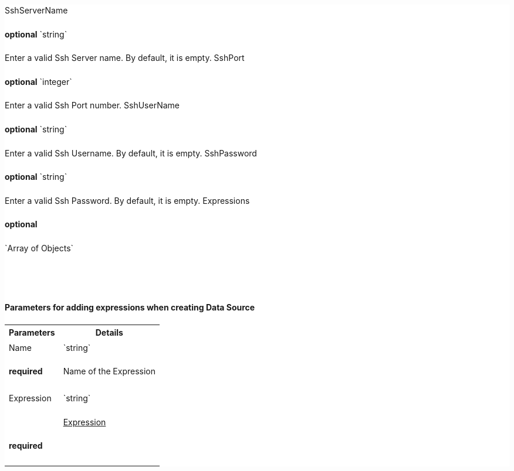   <tr>
   <td>SshServerName</br></br>
   <b>optional</b> </td>
   <td>`string`</br></br>
   Enter a valid Ssh Server name. By default, it is empty.</td>
   </tr>
   <tr>
   <td>SshPort</br></br>
   <b>optional</b> </td>
   <td>`integer`</br></br>
   Enter a valid Ssh Port number.</td>
   </tr>
   <tr>
   <td>SshUserName</br></br>
   <b>optional</b> </td>
   <td>`string`</br></br>
   Enter a valid Ssh Username. By default, it is empty.</td>
   </tr>
   <tr>
   <td>SshPassword</br></br>
   <b>optional</b> </td>
   <td>`string`</br></br>
   Enter a valid Ssh Password. By default, it is empty.</td>
   </tr>
   <tr>
   <td>Expressions</br></br>
   <b>optional</b> </br></br>
   </td>
   <td>`Array of Objects`</br></br></br></br>
   </td>
   </tr>
   </table>

#### Parameters for adding expressions when creating Data Source
   
   <table>
   <tr>
   <th>Parameters</th>
   <th>Details</th>
   </tr>
   <tr>
   <td>Name</br></br>
   <b>required</b> </br></br>
   </td>
   <td>`string`</br></br>
   Name of the Expression</br></br>
   </td>
   </tr>
   <tr>
   <td>Expression</br></br></br></br>
   <b>required</b> </br></br>
   </td>
   <td>`string`</br></br>
   <a href="/working-with-data-source/transforming-data/configuring-expression-columns/">
    <div style="height:100%;width:100%">
      Expression
    </div>
   </a> </br></br>
   </td>
   </tr>
   </table>
